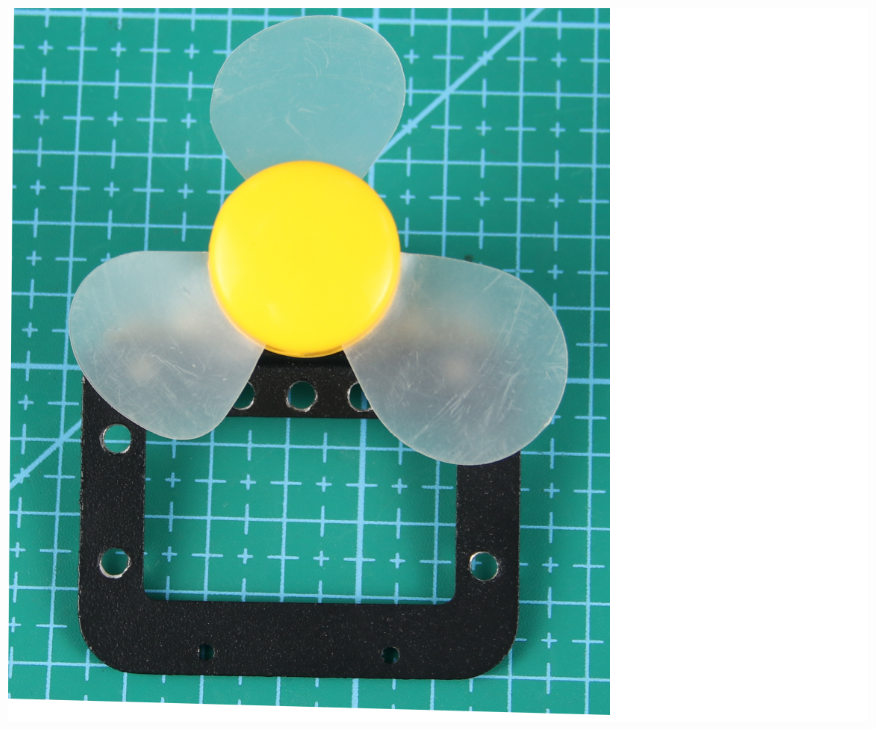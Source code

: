<img class="common_img" style="width:70%" src="../_static/media/19.expanding_the_course_on_sensor_development_and_application/1.1/image2.png"   />
